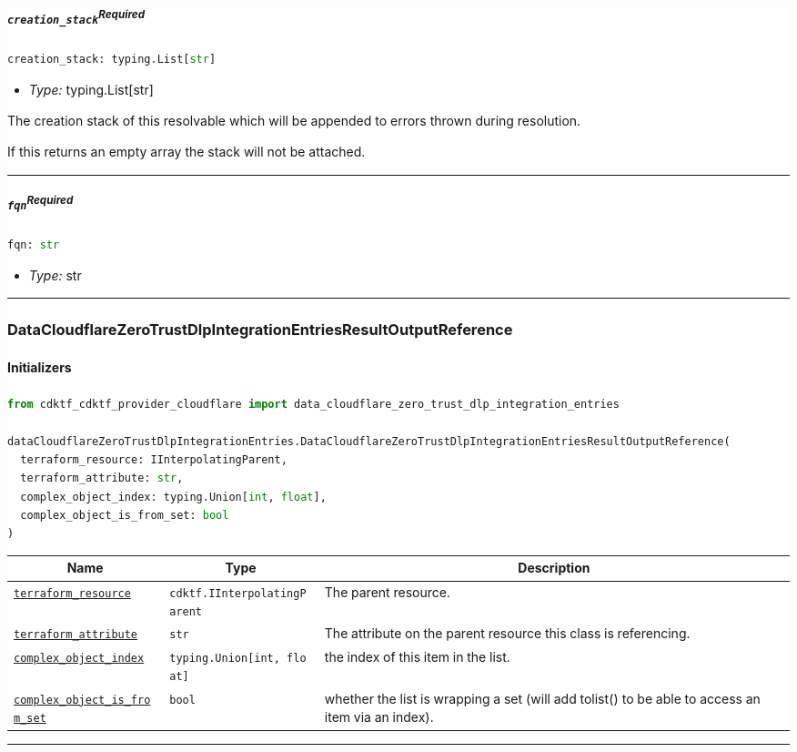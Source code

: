
##### `creation_stack`<sup>Required</sup> <a name="creation_stack" id="@cdktf/provider-cloudflare.dataCloudflareZeroTrustDlpIntegrationEntries.DataCloudflareZeroTrustDlpIntegrationEntriesResultList.property.creationStack"></a>

```python
creation_stack: typing.List[str]
```

- *Type:* typing.List[str]

The creation stack of this resolvable which will be appended to errors thrown during resolution.

If this returns an empty array the stack will not be attached.

---

##### `fqn`<sup>Required</sup> <a name="fqn" id="@cdktf/provider-cloudflare.dataCloudflareZeroTrustDlpIntegrationEntries.DataCloudflareZeroTrustDlpIntegrationEntriesResultList.property.fqn"></a>

```python
fqn: str
```

- *Type:* str

---


### DataCloudflareZeroTrustDlpIntegrationEntriesResultOutputReference <a name="DataCloudflareZeroTrustDlpIntegrationEntriesResultOutputReference" id="@cdktf/provider-cloudflare.dataCloudflareZeroTrustDlpIntegrationEntries.DataCloudflareZeroTrustDlpIntegrationEntriesResultOutputReference"></a>

#### Initializers <a name="Initializers" id="@cdktf/provider-cloudflare.dataCloudflareZeroTrustDlpIntegrationEntries.DataCloudflareZeroTrustDlpIntegrationEntriesResultOutputReference.Initializer"></a>

```python
from cdktf_cdktf_provider_cloudflare import data_cloudflare_zero_trust_dlp_integration_entries

dataCloudflareZeroTrustDlpIntegrationEntries.DataCloudflareZeroTrustDlpIntegrationEntriesResultOutputReference(
  terraform_resource: IInterpolatingParent,
  terraform_attribute: str,
  complex_object_index: typing.Union[int, float],
  complex_object_is_from_set: bool
)
```

| **Name** | **Type** | **Description** |
| --- | --- | --- |
| <code><a href="#@cdktf/provider-cloudflare.dataCloudflareZeroTrustDlpIntegrationEntries.DataCloudflareZeroTrustDlpIntegrationEntriesResultOutputReference.Initializer.parameter.terraformResource">terraform_resource</a></code> | <code>cdktf.IInterpolatingParent</code> | The parent resource. |
| <code><a href="#@cdktf/provider-cloudflare.dataCloudflareZeroTrustDlpIntegrationEntries.DataCloudflareZeroTrustDlpIntegrationEntriesResultOutputReference.Initializer.parameter.terraformAttribute">terraform_attribute</a></code> | <code>str</code> | The attribute on the parent resource this class is referencing. |
| <code><a href="#@cdktf/provider-cloudflare.dataCloudflareZeroTrustDlpIntegrationEntries.DataCloudflareZeroTrustDlpIntegrationEntriesResultOutputReference.Initializer.parameter.complexObjectIndex">complex_object_index</a></code> | <code>typing.Union[int, float]</code> | the index of this item in the list. |
| <code><a href="#@cdktf/provider-cloudflare.dataCloudflareZeroTrustDlpIntegrationEntries.DataCloudflareZeroTrustDlpIntegrationEntriesResultOutputReference.Initializer.parameter.complexObjectIsFromSet">complex_object_is_from_set</a></code> | <code>bool</code> | whether the list is wrapping a set (will add tolist() to be able to access an item via an index). |

---